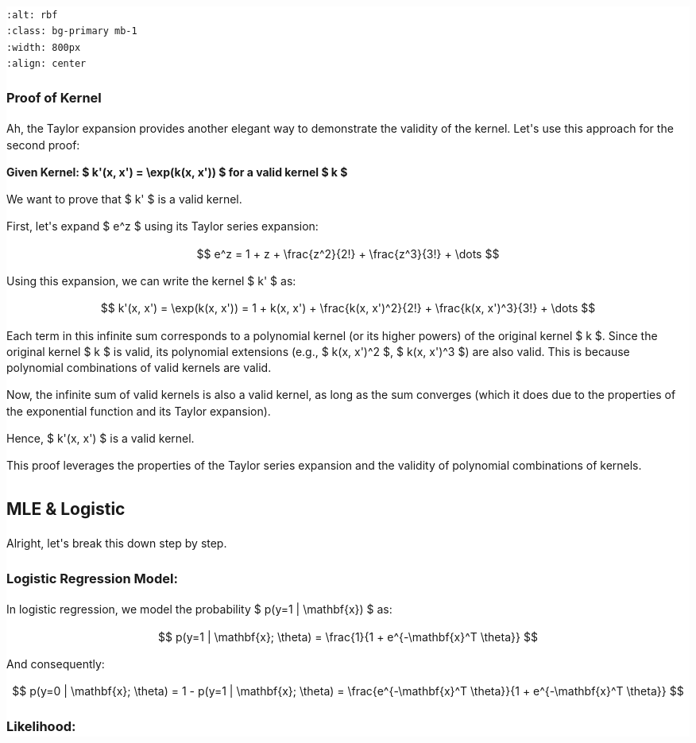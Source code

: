  ```{image} ./images/rbf.png
:alt: rbf
:class: bg-primary mb-1
:width: 800px
:align: center
```

### Proof of Kernel
Ah, the Taylor expansion provides another elegant way to demonstrate the validity of the kernel. Let's use this approach for the second proof:

**Given Kernel: $ k'(x, x') = \exp(k(x, x')) $ for a valid kernel $ k $**

We want to prove that $ k' $ is a valid kernel. 

First, let's expand $ e^z $ using its Taylor series expansion:

$$ e^z = 1 + z + \frac{z^2}{2!} + \frac{z^3}{3!} + \dots $$

Using this expansion, we can write the kernel $ k' $ as:

$$ k'(x, x') = \exp(k(x, x')) = 1 + k(x, x') + \frac{k(x, x')^2}{2!} + \frac{k(x, x')^3}{3!} + \dots $$

Each term in this infinite sum corresponds to a polynomial kernel (or its higher powers) of the original kernel $ k $. Since the original kernel $ k $ is valid, its polynomial extensions (e.g., $ k(x, x')^2 $, $ k(x, x')^3 $) are also valid. This is because polynomial combinations of valid kernels are valid. 

Now, the infinite sum of valid kernels is also a valid kernel, as long as the sum converges (which it does due to the properties of the exponential function and its Taylor expansion).

Hence, $ k'(x, x') $ is a valid kernel. 

This proof leverages the properties of the Taylor series expansion and the validity of polynomial combinations of kernels.


## MLE & Logistic

Alright, let's break this down step by step.

### Logistic Regression Model:

In logistic regression, we model the probability $ p(y=1 | \mathbf{x}) $ as:

$$
p(y=1 | \mathbf{x}; \theta) = \frac{1}{1 + e^{-\mathbf{x}^T \theta}}
$$

And consequently:

$$
p(y=0 | \mathbf{x}; \theta) = 1 - p(y=1 | \mathbf{x}; \theta) = \frac{e^{-\mathbf{x}^T \theta}}{1 + e^{-\mathbf{x}^T \theta}}
$$

### Likelihood:
